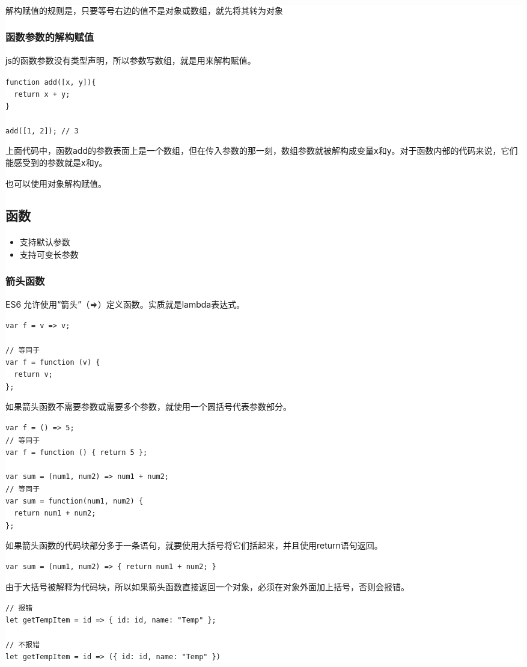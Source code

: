 解构赋值的规则是，只要等号右边的值不是对象或数组，就先将其转为对象

### 函数参数的解构赋值
js的函数参数没有类型声明，所以参数写数组，就是用来解构赋值。
```
function add([x, y]){
  return x + y;
}

add([1, 2]); // 3
```
上面代码中，函数add的参数表面上是一个数组，但在传入参数的那一刻，数组参数就被解构成变量x和y。对于函数内部的代码来说，它们能感受到的参数就是x和y。

也可以使用对象解构赋值。

## 函数
* 支持默认参数
* 支持可变长参数

### 箭头函数
ES6 允许使用“箭头”（=>）定义函数。实质就是lambda表达式。
```
var f = v => v;

// 等同于
var f = function (v) {
  return v;
};
```
如果箭头函数不需要参数或需要多个参数，就使用一个圆括号代表参数部分。
```
var f = () => 5;
// 等同于
var f = function () { return 5 };

var sum = (num1, num2) => num1 + num2;
// 等同于
var sum = function(num1, num2) {
  return num1 + num2;
};
```

如果箭头函数的代码块部分多于一条语句，就要使用大括号将它们括起来，并且使用return语句返回。
```
var sum = (num1, num2) => { return num1 + num2; }
```
由于大括号被解释为代码块，所以如果箭头函数直接返回一个对象，必须在对象外面加上括号，否则会报错。
```
// 报错
let getTempItem = id => { id: id, name: "Temp" };

// 不报错
let getTempItem = id => ({ id: id, name: "Temp" })
```


  [propKey]: true,
  ['a' + 'bc']: 123
  [mySymbol]: 'Hello!'